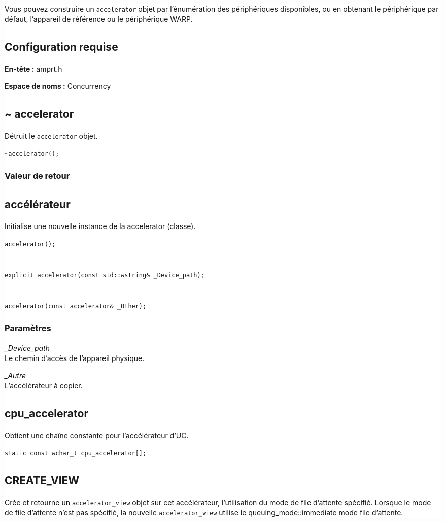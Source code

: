  Vous pouvez construire un `accelerator` objet par l’énumération des périphériques disponibles, ou en obtenant le périphérique par défaut, l’appareil de référence ou le périphérique WARP.  
  
## <a name="requirements"></a>Configuration requise  
 **En-tête :** amprt.h  
  
 **Espace de noms :** Concurrency  
  
##  <a name="dtor"></a> </a> ~ accelerator 

 Détruit le `accelerator` objet.  
  
```  
~accelerator();
```  
  
### <a name="return-value"></a>Valeur de retour  
  
##  <a name="ctor"></a> accélérateur 

 Initialise une nouvelle instance de la [accelerator (classe)](accelerator-class.md).  
  
```  
accelerator();

 
explicit accelerator(const std::wstring& _Device_path);

 
accelerator(const accelerator& _Other);
```  
  
### <a name="parameters"></a>Paramètres  
*_Device_path*<br/>
Le chemin d’accès de l’appareil physique.  
  
*_Autre*<br/>
L’accélérateur à copier.  
  
##  <a name="cpu_accelerator"></a> cpu_accelerator 

 Obtient une chaîne constante pour l’accélérateur d’UC.  
  
```  
static const wchar_t cpu_accelerator[];  
```  
  
##  <a name="create_view"></a> CREATE_VIEW 

 Crée et retourne un `accelerator_view` objet sur cet accélérateur, l’utilisation du mode de file d’attente spécifié. Lorsque le mode de file d’attente n’est pas spécifié, la nouvelle `accelerator_view` utilise le [queuing_mode::immediate](concurrency-namespace-enums-amp.md#queuing_mode) mode file d’attente.  
  